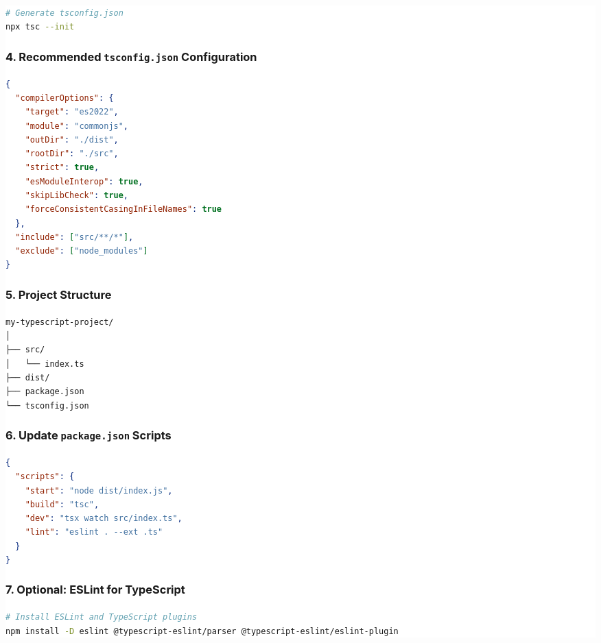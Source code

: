 ```bash
# Generate tsconfig.json
npx tsc --init
```

### 4. Recommended `tsconfig.json` Configuration

```json
{
  "compilerOptions": {
    "target": "es2022",
    "module": "commonjs",
    "outDir": "./dist",
    "rootDir": "./src",
    "strict": true,
    "esModuleInterop": true,
    "skipLibCheck": true,
    "forceConsistentCasingInFileNames": true
  },
  "include": ["src/**/*"],
  "exclude": ["node_modules"]
}
```

### 5. Project Structure

```
my-typescript-project/
│
├── src/
│   └── index.ts
├── dist/
├── package.json
└── tsconfig.json
```

### 6. Update `package.json` Scripts

```json
{
  "scripts": {
    "start": "node dist/index.js",
    "build": "tsc",
    "dev": "tsx watch src/index.ts",
    "lint": "eslint . --ext .ts"
  }
}
```

### 7. Optional: ESLint for TypeScript

```bash
# Install ESLint and TypeScript plugins
npm install -D eslint @typescript-eslint/parser @typescript-eslint/eslint-plugin
```
